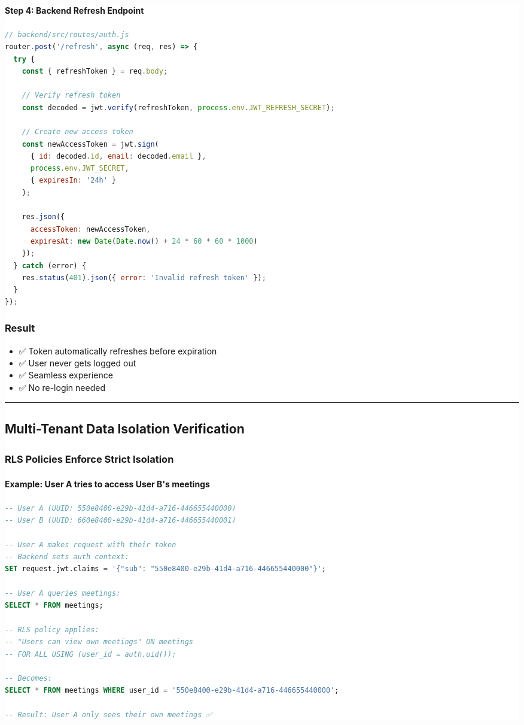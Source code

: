 #### **Step 4: Backend Refresh Endpoint**

```javascript
// backend/src/routes/auth.js
router.post('/refresh', async (req, res) => {
  try {
    const { refreshToken } = req.body;
    
    // Verify refresh token
    const decoded = jwt.verify(refreshToken, process.env.JWT_REFRESH_SECRET);
    
    // Create new access token
    const newAccessToken = jwt.sign(
      { id: decoded.id, email: decoded.email },
      process.env.JWT_SECRET,
      { expiresIn: '24h' }
    );
    
    res.json({
      accessToken: newAccessToken,
      expiresAt: new Date(Date.now() + 24 * 60 * 60 * 1000)
    });
  } catch (error) {
    res.status(401).json({ error: 'Invalid refresh token' });
  }
});
```

### Result

- ✅ Token automatically refreshes before expiration
- ✅ User never gets logged out
- ✅ Seamless experience
- ✅ No re-login needed

---

## Multi-Tenant Data Isolation Verification

### RLS Policies Enforce Strict Isolation

#### **Example: User A tries to access User B's meetings**

```sql
-- User A (UUID: 550e8400-e29b-41d4-a716-446655440000)
-- User B (UUID: 660e8400-e29b-41d4-a716-446655440001)

-- User A makes request with their token
-- Backend sets auth context:
SET request.jwt.claims = '{"sub": "550e8400-e29b-41d4-a716-446655440000"}';

-- User A queries meetings:
SELECT * FROM meetings;

-- RLS policy applies:
-- "Users can view own meetings" ON meetings
-- FOR ALL USING (user_id = auth.uid());

-- Becomes:
SELECT * FROM meetings WHERE user_id = '550e8400-e29b-41d4-a716-446655440000';

-- Result: User A only sees their own meetings ✅
```
